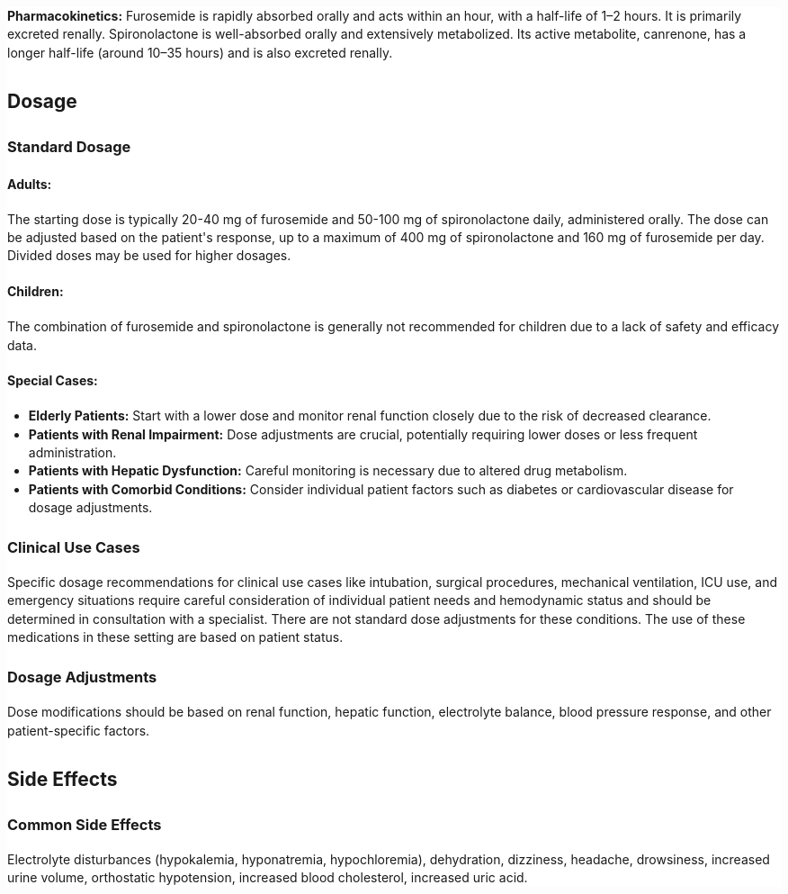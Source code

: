 **Pharmacokinetics:** Furosemide is rapidly absorbed orally and acts within an hour, with a half-life of 1–2 hours. It is primarily excreted renally. Spironolactone is well-absorbed orally and extensively metabolized. Its active metabolite, canrenone, has a longer half-life (around 10–35 hours) and is also excreted renally.



## **Dosage**

### **Standard Dosage**

#### **Adults:**

The starting dose is typically 20-40 mg of furosemide and 50-100 mg of spironolactone daily, administered orally.  The dose can be adjusted based on the patient's response, up to a maximum of 400 mg of spironolactone and 160 mg of furosemide per day. Divided doses may be used for higher dosages.

#### **Children:**

The combination of furosemide and spironolactone is generally not recommended for children due to a lack of safety and efficacy data. 

#### **Special Cases:**

- **Elderly Patients:** Start with a lower dose and monitor renal function closely due to the risk of decreased clearance.
- **Patients with Renal Impairment:** Dose adjustments are crucial, potentially requiring lower doses or less frequent administration.
- **Patients with Hepatic Dysfunction:** Careful monitoring is necessary due to altered drug metabolism.
- **Patients with Comorbid Conditions:** Consider individual patient factors such as diabetes or cardiovascular disease for dosage adjustments.

### **Clinical Use Cases**

Specific dosage recommendations for clinical use cases like intubation, surgical procedures, mechanical ventilation, ICU use, and emergency situations require careful consideration of individual patient needs and hemodynamic status and should be determined in consultation with a specialist. There are not standard dose adjustments for these conditions. The use of these medications in these setting are based on patient status. 


### **Dosage Adjustments**

Dose modifications should be based on renal function, hepatic function, electrolyte balance, blood pressure response, and other patient-specific factors.


## **Side Effects**

### **Common Side Effects**

Electrolyte disturbances (hypokalemia, hyponatremia, hypochloremia), dehydration, dizziness, headache, drowsiness, increased urine volume, orthostatic hypotension, increased blood cholesterol, increased uric acid.
